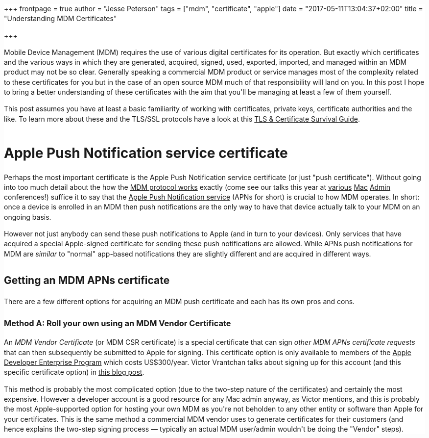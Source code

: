 +++
frontpage = true
author = "Jesse Peterson"
tags = ["mdm", "certificate", "apple"]
date = "2017-05-11T13:04:37+02:00"
title = "Understanding MDM Certificates"

+++

Mobile Device Management (MDM) requires the use of various digital certificates for its operation. But exactly which certificates and the various ways in which they are generated, acquired, signed, used, exported, imported, and managed within an MDM product may not be so clear. Generally speaking a commercial MDM product or service manages most of the complexity related to these certificates for you but in the case of an open source MDM much of that responsibility will land on you. In this post I hope to bring a better understanding of these certificates with the aim that you'll be managing at least a few of them yourself.



This post assumes you have at least a basic familiarity of working with certificates, private keys, certificate authorities and the like. To learn more about these and the TLS/SSL protocols have a look at this [TLS & Certificate Survival Guide](http://www.zytrax.com/tech/survival/ssl.html).

# Apple Push Notification service certificate

Perhaps the most important certificate is the Apple Push Notification service certificate (or just "push certificate"). Without going into too much detail about the how the [MDM protocol works](https://developer.apple.com/library/content/documentation/Miscellaneous/Reference/MobileDeviceManagementProtocolRef) exactly (come see our talks this year at [various](https://www.macdevops.ca/) [Mac](http://macadmins.psu.edu/) [Admin](http://www.macsysadmin.se/) conferences!) suffice it to say that the [Apple Push Notification service](https://developer.apple.com/library/content/documentation/NetworkingInternet/Conceptual/RemoteNotificationsPG/APNSOverview.html) (APNs for short) is crucial to how MDM operates. In short: once a device is enrolled in an MDM then push notifications are the only way to have that device actually talk to your MDM on an ongoing basis.

However not just anybody can send these push notifications to Apple (and in turn to your devices). Only services that have acquired a special Apple-signed certificate for sending these push notifications are allowed. While APNs push notifications for MDM are *similar* to "normal" app-based notifications they are slightly different and are acquired in different ways.

## Getting an MDM APNs certificate

There are a few different options for acquiring an MDM push certificate and each has its own pros and cons.

### Method A: Roll your own using an MDM Vendor Certificate

An *MDM Vendor Certificate* (or MDM CSR certificate) is a special certificate that can sign *other MDM APNs certificate requests* that can then subsequently be submitted to Apple for signing. This certificate option is only available to members of the [Apple Developer Enterprise Program](https://developer.apple.com/programs/enterprise/) which costs US$300/year. Victor Vrantchan talks about signing up for this account (and this specific certificate option) in [this blog post](/blog/accounts/).

This method is probably the most complicated option (due to the two-step nature of the certificates) and certainly the most expensive. However a developer account is a good resource for any Mac admin anyway, as Victor mentions, and this is probably the most Apple-supported option for hosting your own MDM as you're not beholden to any other entity or software than Apple for your certificates. This is the same method a commercial MDM vendor uses to generate certificates for their customers (and hence explains the two-step signing process — typically an actual MDM user/admin wouldn't be doing the "Vendor" steps).
